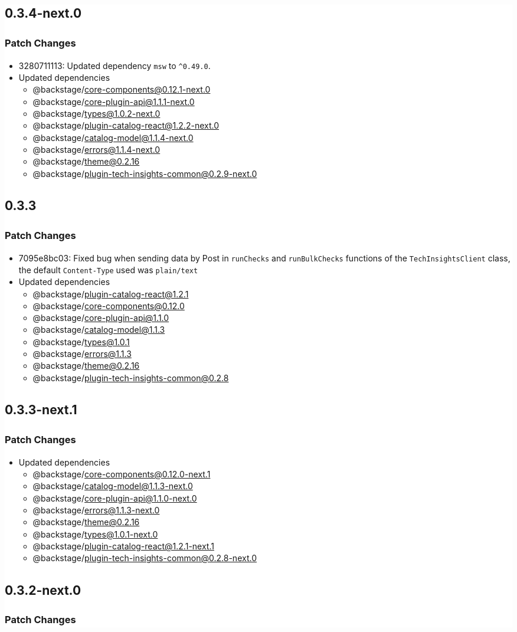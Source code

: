 ## 0.3.4-next.0

### Patch Changes

- 3280711113: Updated dependency `msw` to `^0.49.0`.
- Updated dependencies
  - @backstage/core-components@0.12.1-next.0
  - @backstage/core-plugin-api@1.1.1-next.0
  - @backstage/types@1.0.2-next.0
  - @backstage/plugin-catalog-react@1.2.2-next.0
  - @backstage/catalog-model@1.1.4-next.0
  - @backstage/errors@1.1.4-next.0
  - @backstage/theme@0.2.16
  - @backstage/plugin-tech-insights-common@0.2.9-next.0

## 0.3.3

### Patch Changes

- 7095e8bc03: Fixed bug when sending data by Post in `runChecks` and `runBulkChecks` functions of the `TechInsightsClient` class, the default `Content-Type` used was `plain/text`
- Updated dependencies
  - @backstage/plugin-catalog-react@1.2.1
  - @backstage/core-components@0.12.0
  - @backstage/core-plugin-api@1.1.0
  - @backstage/catalog-model@1.1.3
  - @backstage/types@1.0.1
  - @backstage/errors@1.1.3
  - @backstage/theme@0.2.16
  - @backstage/plugin-tech-insights-common@0.2.8

## 0.3.3-next.1

### Patch Changes

- Updated dependencies
  - @backstage/core-components@0.12.0-next.1
  - @backstage/catalog-model@1.1.3-next.0
  - @backstage/core-plugin-api@1.1.0-next.0
  - @backstage/errors@1.1.3-next.0
  - @backstage/theme@0.2.16
  - @backstage/types@1.0.1-next.0
  - @backstage/plugin-catalog-react@1.2.1-next.1
  - @backstage/plugin-tech-insights-common@0.2.8-next.0

## 0.3.2-next.0

### Patch Changes
